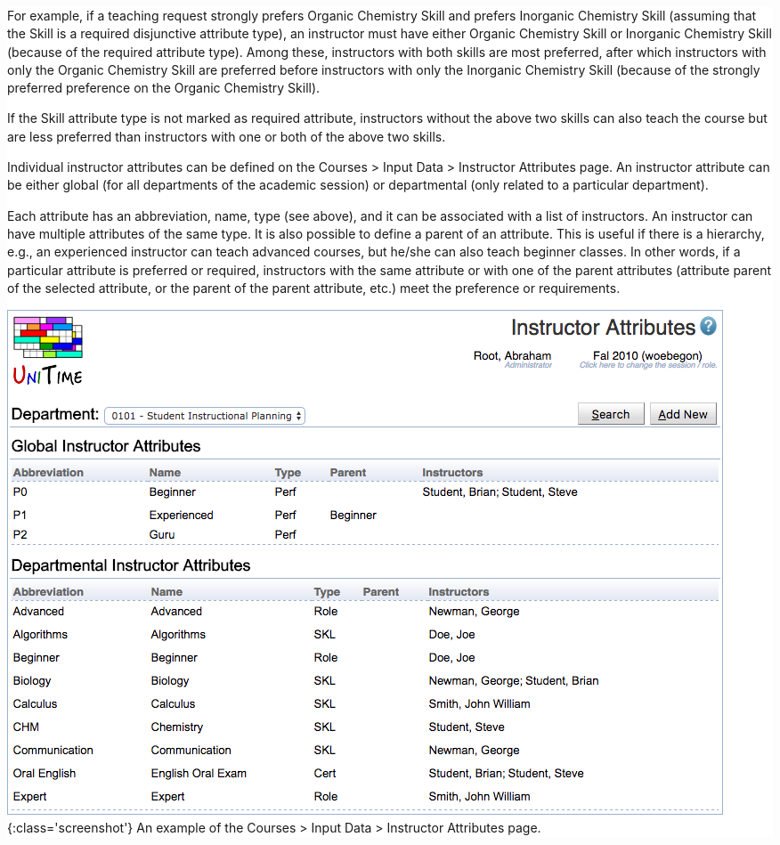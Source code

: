 
 For example, if a teaching request strongly prefers Organic Chemistry Skill and prefers Inorganic Chemistry Skill (assuming that the Skill is a required disjunctive attribute type), an instructor must have either Organic Chemistry Skill or Inorganic Chemistry Skill (because of the required attribute type). Among these, instructors with both skills are most preferred, after which instructors with only the Organic Chemistry Skill are preferred before instructors with only the Inorganic Chemistry Skill (because of the strongly preferred preference on the Organic Chemistry Skill).


 If the Skill attribute type is not marked as required attribute, instructors without the above two skills can also teach the course but are less preferred than instructors with one or both of the above two skills.


 


 Individual instructor attributes can be defined on the Courses > Input Data > Instructor Attributes page. An instructor attribute can be either global (for all departments of the academic session) or departmental (only related to a particular department).


 


 Each attribute has an abbreviation, name, type (see above), and it can be associated with a list of instructors. An instructor can have multiple attributes of the same type. It is also possible to define a parent of an attribute. This is useful if there is a hierarchy, e.g., an experienced instructor can teach advanced courses, but he/she can also teach beginner classes. In other words, if a particular attribute is preferred or required, instructors with the same attribute or with one of the parent attributes (attribute parent of the selected attribute, or the parent of the parent attribute, etc.) meet the preference or requirements.


 


![Instructor Scheduling](images/instructor-scheduling-2.png){:class='screenshot'}
An example of the Courses > Input Data > Instructor Attributes page.
